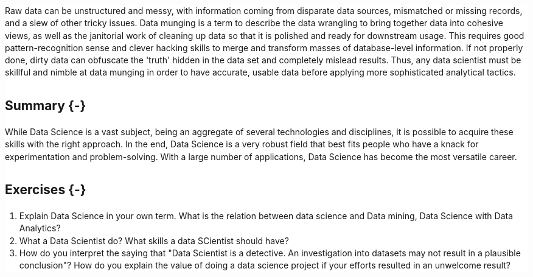 Raw data can be unstructured and messy, with information coming from disparate data sources, mismatched or missing records, and a slew of other tricky issues. Data munging is a term to describe the data wrangling to bring together data into cohesive views, as well as the janitorial work of cleaning up data so that it is polished and ready for downstream usage. This requires good pattern-recognition sense and clever hacking skills to merge and transform masses of database-level information. If not properly done, dirty data can obfuscate the 'truth' hidden in the data set and completely mislead results. Thus, any data scientist must be skillful and nimble at data munging in order to have accurate, usable data before applying more sophisticated analytical tactics.

## Summary {-}
While Data Science is a vast subject, being an aggregate of several technologies and disciplines, it is possible to acquire these skills with the right approach. In the end, Data Science is a very robust field that best fits people who have a knack for experimentation and problem-solving. With a large number of applications, Data Science has become the most versatile career.

## Exercises  {-}
1. Explain Data Science in your own term. What is the relation between data science and Data mining, Data Science with Data Analytics? 
2. What a Data Scientist do? What skills a data SCientist should have?
3. How do you interpret the saying that "Data Scientist is a detective. An investigation into datasets may not result in a plausible conclusion"? How do you explain the value of doing a data science project if your efforts resulted in an unwelcome result? 




